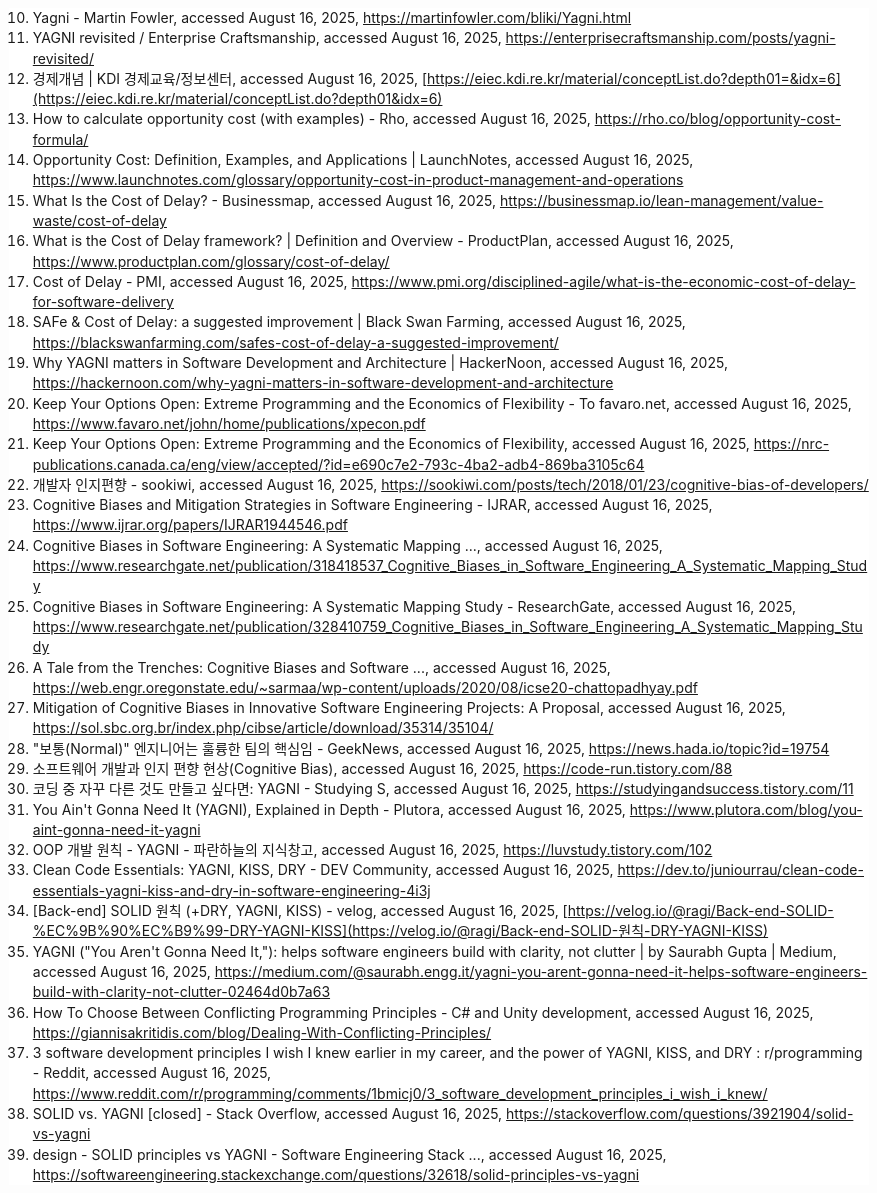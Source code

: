 10. Yagni - Martin Fowler, accessed August 16, 2025, https://martinfowler.com/bliki/Yagni.html
11. YAGNI revisited / Enterprise Craftsmanship, accessed August 16, 2025, https://enterprisecraftsmanship.com/posts/yagni-revisited/
12. 경제개념 | KDI 경제교육/정보센터, accessed August 16, 2025, [https://eiec.kdi.re.kr/material/conceptList.do?depth01=&idx=6](https://eiec.kdi.re.kr/material/conceptList.do?depth01&idx=6)
13. How to calculate opportunity cost (with examples) - Rho, accessed August 16, 2025, https://rho.co/blog/opportunity-cost-formula/
14. Opportunity Cost: Definition, Examples, and Applications | LaunchNotes, accessed August 16, 2025, https://www.launchnotes.com/glossary/opportunity-cost-in-product-management-and-operations
15. What Is the Cost of Delay? - Businessmap, accessed August 16, 2025, https://businessmap.io/lean-management/value-waste/cost-of-delay
16. What is the Cost of Delay framework? | Definition and Overview - ProductPlan, accessed August 16, 2025, https://www.productplan.com/glossary/cost-of-delay/
17. Cost of Delay - PMI, accessed August 16, 2025, https://www.pmi.org/disciplined-agile/what-is-the-economic-cost-of-delay-for-software-delivery
18. SAFe & Cost of Delay: a suggested improvement | Black Swan Farming, accessed August 16, 2025, https://blackswanfarming.com/safes-cost-of-delay-a-suggested-improvement/
19. Why YAGNI matters in Software Development and Architecture | HackerNoon, accessed August 16, 2025, https://hackernoon.com/why-yagni-matters-in-software-development-and-architecture
20. Keep Your Options Open: Extreme Programming and the Economics of Flexibility - To favaro.net, accessed August 16, 2025, https://www.favaro.net/john/home/publications/xpecon.pdf
21. Keep Your Options Open: Extreme Programming and the Economics of Flexibility, accessed August 16, 2025, https://nrc-publications.canada.ca/eng/view/accepted/?id=e690c7e2-793c-4ba2-adb4-869ba3105c64
22. 개발자 인지편향 - sookiwi, accessed August 16, 2025, https://sookiwi.com/posts/tech/2018/01/23/cognitive-bias-of-developers/
23. Cognitive Biases and Mitigation Strategies in Software Engineering - IJRAR, accessed August 16, 2025, https://www.ijrar.org/papers/IJRAR1944546.pdf
24. Cognitive Biases in Software Engineering: A Systematic Mapping ..., accessed August 16, 2025, https://www.researchgate.net/publication/318418537_Cognitive_Biases_in_Software_Engineering_A_Systematic_Mapping_Study
25. Cognitive Biases in Software Engineering: A Systematic Mapping Study - ResearchGate, accessed August 16, 2025, https://www.researchgate.net/publication/328410759_Cognitive_Biases_in_Software_Engineering_A_Systematic_Mapping_Study
26. A Tale from the Trenches: Cognitive Biases and Software ..., accessed August 16, 2025, https://web.engr.oregonstate.edu/~sarmaa/wp-content/uploads/2020/08/icse20-chattopadhyay.pdf
27. Mitigation of Cognitive Biases in Innovative Software Engineering Projects: A Proposal, accessed August 16, 2025, https://sol.sbc.org.br/index.php/cibse/article/download/35314/35104/
28. "보통(Normal)" 엔지니어는 훌륭한 팀의 핵심임 - GeekNews, accessed August 16, 2025, https://news.hada.io/topic?id=19754
29. 소프트웨어 개발과 인지 편향 현상(Cognitive Bias), accessed August 16, 2025, https://code-run.tistory.com/88
30. 코딩 중 자꾸 다른 것도 만들고 싶다면: YAGNI - Studying S, accessed August 16, 2025, https://studyingandsuccess.tistory.com/11
31. You Ain't Gonna Need It (YAGNI), Explained in Depth - Plutora, accessed August 16, 2025, https://www.plutora.com/blog/you-aint-gonna-need-it-yagni
32. OOP 개발 원칙 - YAGNI - 파란하늘의 지식창고, accessed August 16, 2025, https://luvstudy.tistory.com/102
33. Clean Code Essentials: YAGNI, KISS, DRY - DEV Community, accessed August 16, 2025, https://dev.to/juniourrau/clean-code-essentials-yagni-kiss-and-dry-in-software-engineering-4i3j
34. [Back-end] SOLID 원칙 (+DRY, YAGNI, KISS) - velog, accessed August 16, 2025, [https://velog.io/@ragi/Back-end-SOLID-%EC%9B%90%EC%B9%99-DRY-YAGNI-KISS](https://velog.io/@ragi/Back-end-SOLID-원칙-DRY-YAGNI-KISS)
35. YAGNI ("You Aren't Gonna Need It,"): helps software engineers build with clarity, not clutter | by Saurabh Gupta | Medium, accessed August 16, 2025, https://medium.com/@saurabh.engg.it/yagni-you-arent-gonna-need-it-helps-software-engineers-build-with-clarity-not-clutter-02464d0b7a63
36. How To Choose Between Conflicting Programming Principles - C# and Unity development, accessed August 16, 2025, https://giannisakritidis.com/blog/Dealing-With-Conflicting-Principles/
37. 3 software development principles I wish I knew earlier in my career, and the power of YAGNI, KISS, and DRY : r/programming - Reddit, accessed August 16, 2025, https://www.reddit.com/r/programming/comments/1bmicj0/3_software_development_principles_i_wish_i_knew/
38. SOLID vs. YAGNI [closed] - Stack Overflow, accessed August 16, 2025, https://stackoverflow.com/questions/3921904/solid-vs-yagni
39. design - SOLID principles vs YAGNI - Software Engineering Stack ..., accessed August 16, 2025, https://softwareengineering.stackexchange.com/questions/32618/solid-principles-vs-yagni